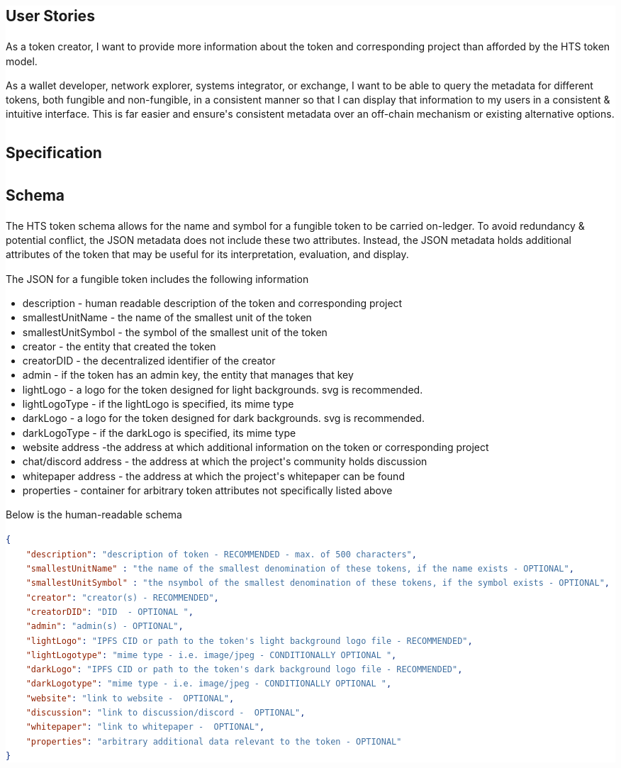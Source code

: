 ## User Stories

As a token creator, I want to provide more information about the token and corresponding project than afforded by the HTS token model.

As a wallet developer, network explorer, systems integrator, or exchange, I want to be able to query the metadata for different tokens, both fungible and non-fungible, in a consistent manner so that I can display that information to my users in a consistent & intuitive interface. This is far easier and ensure's consistent metadata over an off-chain mechanism or existing alternative options. 

## Specification

## Schema

The HTS token schema allows for the name and symbol for a fungible token to be carried on-ledger. To avoid redundancy & potential conflict, the JSON metadata does not include these two attributes. Instead, the JSON metadata holds additional attributes of the token that may be useful for its interpretation, evaluation, and display.

The JSON for a fungible token includes the following information

- description - human readable description of the token and corresponding project
- smallestUnitName - the name of the smallest unit of the token
- smallestUnitSymbol - the symbol of the smallest unit of the token
- creator - the entity that created the token 
- creatorDID - the decentralized identifier of the creator
- admin - if the token has an admin key, the entity that manages that key
- lightLogo  - a logo for the token designed for light backgrounds. svg is recommended.
- lightLogoType - if the lightLogo  is specified, its mime type
- darkLogo  - a logo for the token designed for dark backgrounds. svg is recommended.
- darkLogoType - if the darkLogo  is specified, its mime type
- website address -the address at which additional information on the token or corresponding project
- chat/discord address - the address at which the project's community holds discussion
- whitepaper address - the address at which the project's whitepaper can be found
- properties - container for arbitrary token attributes not specifically listed above

Below is the human-readable schema 

```json
{
    "description": "description of token - RECOMMENDED - max. of 500 characters",
    "smallestUnitName" : "the name of the smallest denomination of these tokens, if the name exists - OPTIONAL",
    "smallestUnitSymbol" : "the nsymbol of the smallest denomination of these tokens, if the symbol exists - OPTIONAL",
    "creator": "creator(s) - RECOMMENDED",
    "creatorDID": "DID  - OPTIONAL ",
    "admin": "admin(s) - OPTIONAL",
    "lightLogo": "IPFS CID or path to the token's light background logo file - RECOMMENDED",
    "lightLogotype": "mime type - i.e. image/jpeg - CONDITIONALLY OPTIONAL ",
    "darkLogo": "IPFS CID or path to the token's dark background logo file - RECOMMENDED",
    "darkLogotype": "mime type - i.e. image/jpeg - CONDITIONALLY OPTIONAL ",
    "website": "link to website -  OPTIONAL", 
    "discussion": "link to discussion/discord -  OPTIONAL", 
    "whitepaper": "link to whitepaper -  OPTIONAL",
    "properties": "arbitrary additional data relevant to the token - OPTIONAL"
}
```
